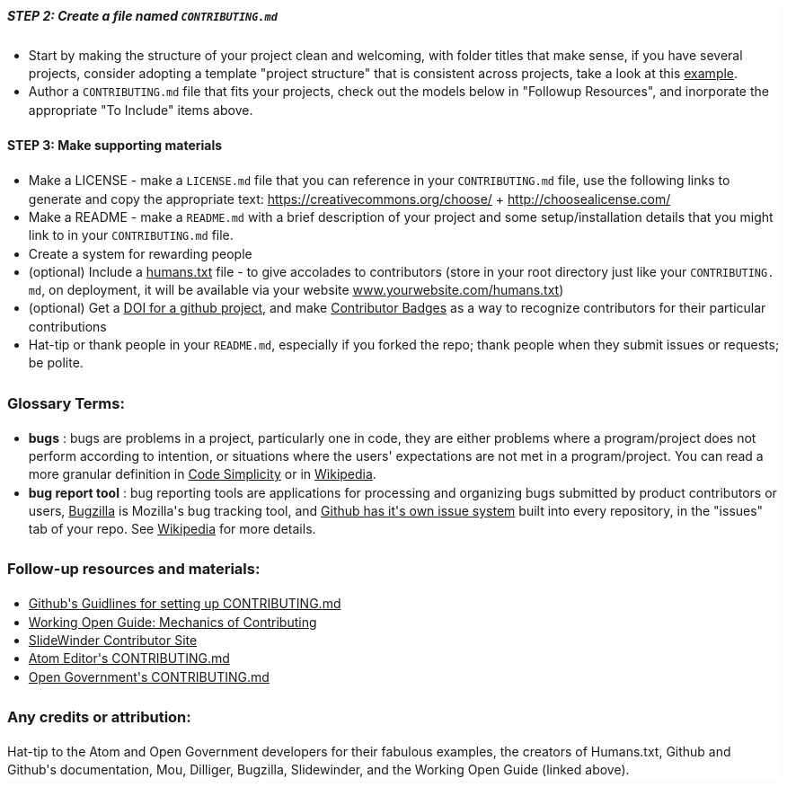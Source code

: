 ##### STEP 2: Create a file named `CONTRIBUTING.md`

* Start by making the structure of your project clean and welcoming, with folder titles that make sense, if you have several projects, consider adopting a template "project structure" that is consistent across projects, take a look at this [example](https://github.com/CODESIGN2/Project-Structure).
* Author a `CONTRIBUTING.md` file that fits your projects, check out the models below in "Followup Resources", and inorporate the appropriate "To Include" items above.

#### STEP 3: Make supporting materials

* Make a LICENSE - make a `LICENSE.md` file that you can reference in your `CONTRIBUTING.md` file, use the following links to generate and copy the appropriate text: https://creativecommons.org/choose/ + http://choosealicense.com/
* Make a README - make a `README.md` with a brief description of your project and some setup/installation details that you might link to in your `CONTRIBUTING.md` file.
* Create a system for rewarding people
 * (optional) Include a [humans.txt](http://humanstxt.org/) file - to give accolades to contributors (store in your root directory just like your `CONTRIBUTING.md`, on deployment, it will be available via your website www.yourwebsite.com/humans.txt) 
 * (optional) Get a [DOI for a github project](https://guides.github.com/activities/citable-code/), and make [Contributor Badges](https://mozillascience.org/projects/contributorship-badges) as a way to recognize contributors for their particular contributions
 * Hat-tip or thank people in your `README.md`, especially if you forked the repo; thank people when they submit issues or requests; be polite.

### Glossary Terms:

* **bugs** : bugs are problems in a project, particularly one in code, they are either problems where a program/project does not perform according to intention, or situations where the users' expectations are not met in a program/project. You can read a more granular definition in [Code Simplicity](http://www.codesimplicity.com/post/what-is-a-bug/) or in [Wikipedia](https://en.wikipedia.org/wiki/Software_bug).
* **bug report tool** : bug reporting tools are applications for processing and organizing bugs submitted by product contributors or users, [Bugzilla](https://bugzilla.mozilla.org/) is Mozilla's bug tracking tool, and [Github has it's own issue system](https://github.com/features) built into every repository, in the "issues" tab of your repo. See [Wikipedia](https://en.wikipedia.org/wiki/Bug_tracking_system) for more details.

### Follow-up resources and materials: 

* [Github's Guidlines for setting up CONTRIBUTING.md](https://help.github.com/articles/setting-guidelines-for-repository-contributors/)
* [Working Open Guide: Mechanics of Contributing](http://mozillascience.github.io/leadership-training/03.1-mechanics.html)
* [SlideWinder Contributor Site](http://www.slidewinder.io/docs/)
* [Atom Editor's CONTRIBUTING.md](https://github.com/atom/atom/blob/master/CONTRIBUTING.md)
* [Open Government's CONTRIBUTING.md](https://github.com/opengovernment/opengovernment/blob/master/CONTRIBUTING.md)

### Any credits or attribution:

Hat-tip to the Atom and Open Government developers for their fabulous examples, the creators of Humans.txt, Github and Github's documentation, Mou, Dilliger, Bugzilla, Slidewinder, and the Working Open Guide (linked above).